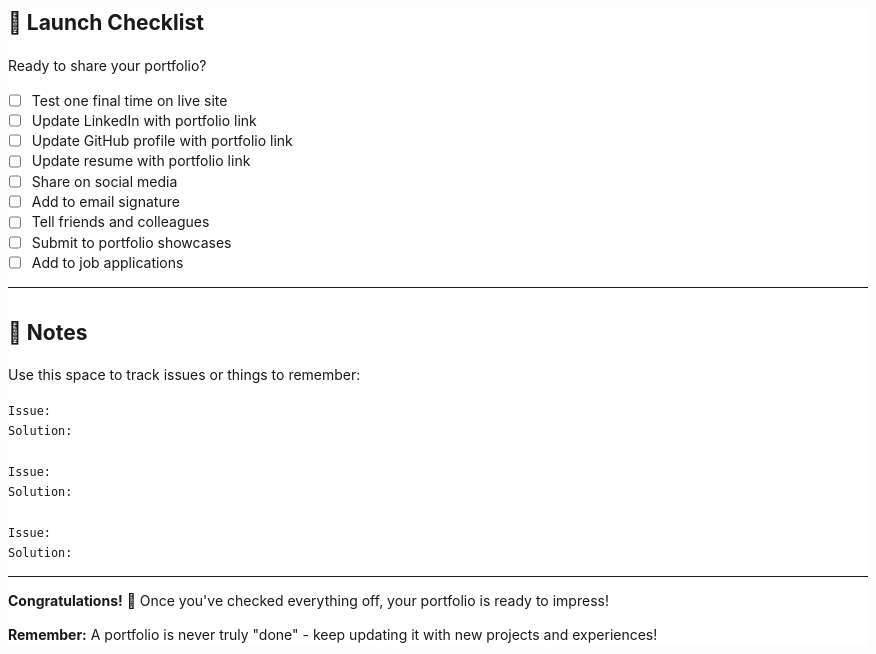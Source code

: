 ## 🎉 Launch Checklist

Ready to share your portfolio?
- [ ] Test one final time on live site
- [ ] Update LinkedIn with portfolio link
- [ ] Update GitHub profile with portfolio link
- [ ] Update resume with portfolio link
- [ ] Share on social media
- [ ] Add to email signature
- [ ] Tell friends and colleagues
- [ ] Submit to portfolio showcases
- [ ] Add to job applications

---

## 📝 Notes

Use this space to track issues or things to remember:

```
Issue: 
Solution: 

Issue: 
Solution: 

Issue: 
Solution: 
```

---

**Congratulations!** 🎊 Once you've checked everything off, your portfolio is ready to impress!

**Remember:** A portfolio is never truly "done" - keep updating it with new projects and experiences!
